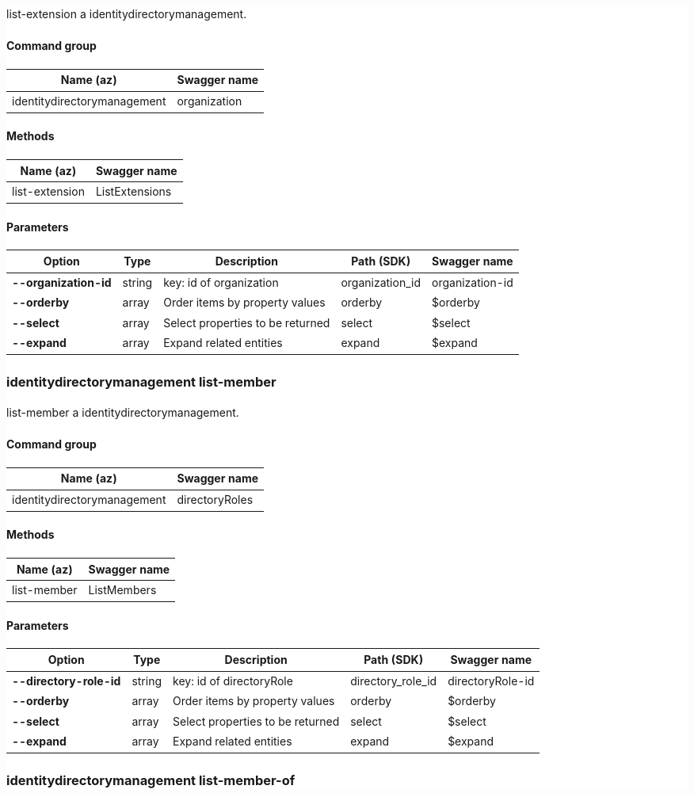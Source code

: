list-extension a identitydirectorymanagement.

#### Command group
|Name (az)|Swagger name|
|---------|------------|
|identitydirectorymanagement|organization|

#### Methods
|Name (az)|Swagger name|
|---------|------------|
|list-extension|ListExtensions|

#### Parameters
|Option|Type|Description|Path (SDK)|Swagger name|
|------|----|-----------|----------|------------|
|**--organization-id**|string|key: id of organization|organization_id|organization-id|
|**--orderby**|array|Order items by property values|orderby|$orderby|
|**--select**|array|Select properties to be returned|select|$select|
|**--expand**|array|Expand related entities|expand|$expand|

### identitydirectorymanagement list-member

list-member a identitydirectorymanagement.

#### Command group
|Name (az)|Swagger name|
|---------|------------|
|identitydirectorymanagement|directoryRoles|

#### Methods
|Name (az)|Swagger name|
|---------|------------|
|list-member|ListMembers|

#### Parameters
|Option|Type|Description|Path (SDK)|Swagger name|
|------|----|-----------|----------|------------|
|**--directory-role-id**|string|key: id of directoryRole|directory_role_id|directoryRole-id|
|**--orderby**|array|Order items by property values|orderby|$orderby|
|**--select**|array|Select properties to be returned|select|$select|
|**--expand**|array|Expand related entities|expand|$expand|

### identitydirectorymanagement list-member-of
